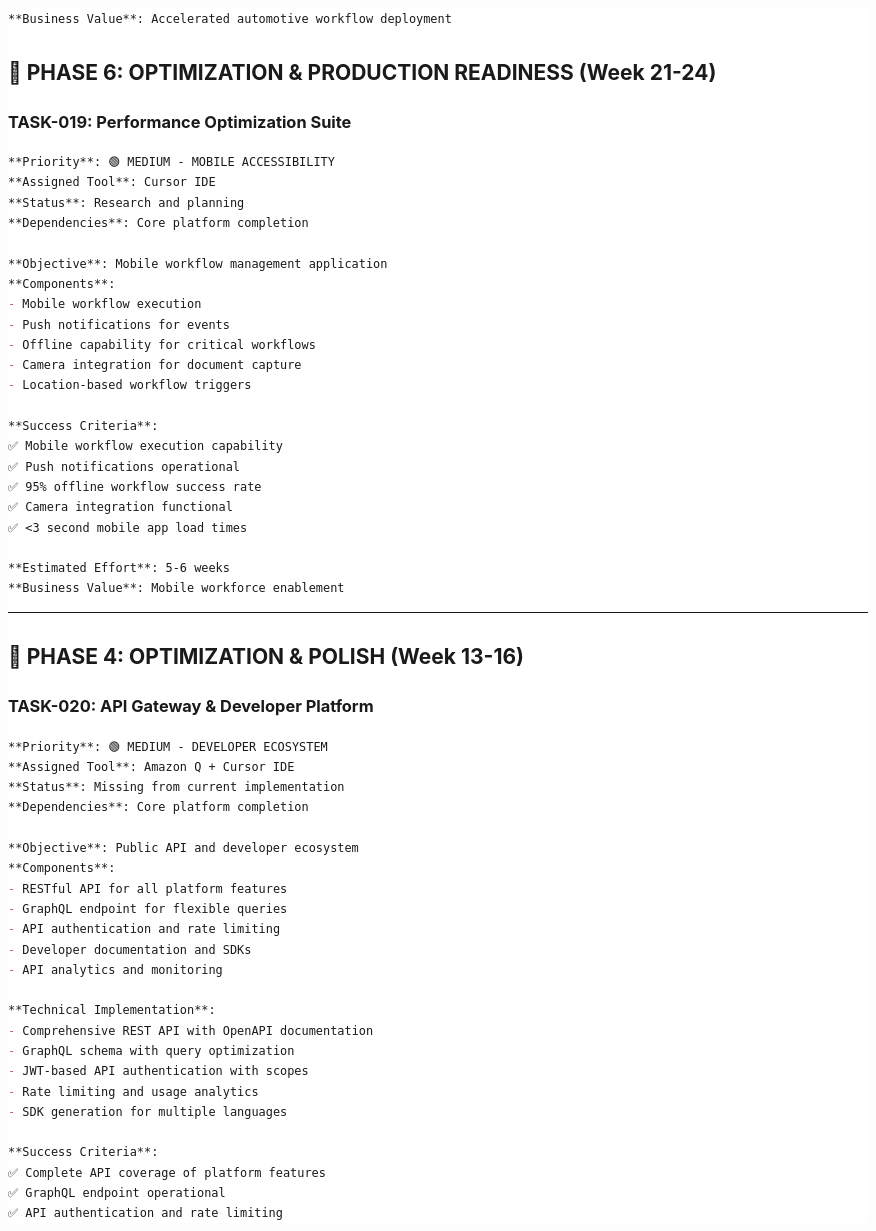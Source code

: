 ```markdown
**Business Value**: Accelerated automotive workflow deployment
```

## 🔧 **PHASE 6: OPTIMIZATION & PRODUCTION READINESS (Week 21-24)**

### **TASK-019: Performance Optimization Suite**
```markdown
**Priority**: 🟢 MEDIUM - MOBILE ACCESSIBILITY
**Assigned Tool**: Cursor IDE
**Status**: Research and planning
**Dependencies**: Core platform completion

**Objective**: Mobile workflow management application
**Components**:
- Mobile workflow execution
- Push notifications for events
- Offline capability for critical workflows
- Camera integration for document capture
- Location-based workflow triggers

**Success Criteria**:
✅ Mobile workflow execution capability
✅ Push notifications operational
✅ 95% offline workflow success rate
✅ Camera integration functional
✅ <3 second mobile app load times

**Estimated Effort**: 5-6 weeks
**Business Value**: Mobile workforce enablement
```

---

## 🔧 **PHASE 4: OPTIMIZATION & POLISH (Week 13-16)**

### **TASK-020: API Gateway & Developer Platform**
```markdown
**Priority**: 🟢 MEDIUM - DEVELOPER ECOSYSTEM
**Assigned Tool**: Amazon Q + Cursor IDE
**Status**: Missing from current implementation
**Dependencies**: Core platform completion

**Objective**: Public API and developer ecosystem
**Components**:
- RESTful API for all platform features
- GraphQL endpoint for flexible queries
- API authentication and rate limiting
- Developer documentation and SDKs
- API analytics and monitoring

**Technical Implementation**:
- Comprehensive REST API with OpenAPI documentation
- GraphQL schema with query optimization
- JWT-based API authentication with scopes
- Rate limiting and usage analytics
- SDK generation for multiple languages

**Success Criteria**:
✅ Complete API coverage of platform features
✅ GraphQL endpoint operational
✅ API authentication and rate limiting
```